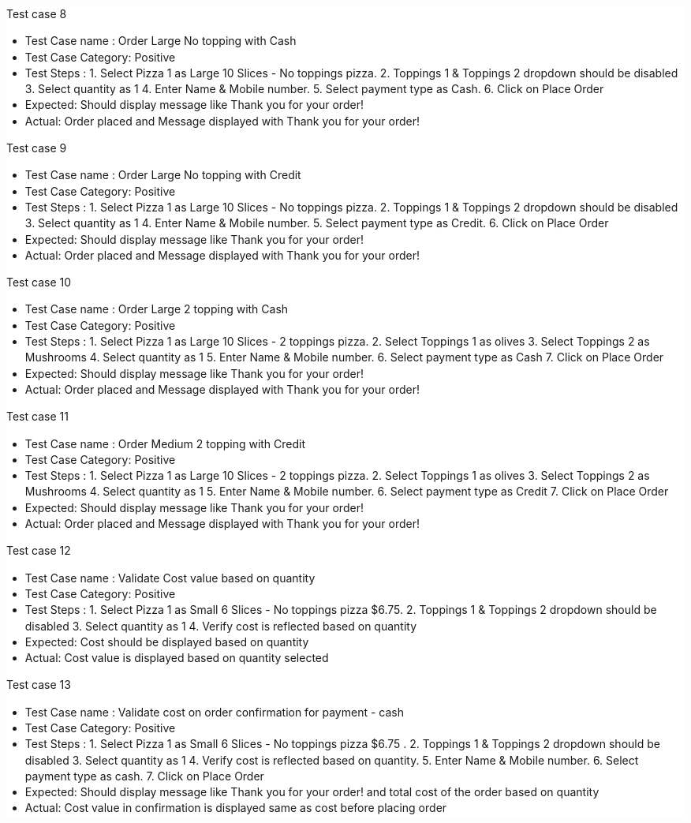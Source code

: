 Test case 8
 - Test Case name : Order Large No topping with Cash
 - Test Case Category: Positive
 - Test Steps : 1. Select Pizza 1 as Large 10 Slices - No toppings pizza. 2. Toppings 1 & Toppings 2 dropdown should be disabled 3. Select quantity as 1 4. Enter Name & Mobile number. 5. Select payment type as Cash. 6. Click on Place Order
 - Expected: Should display message like Thank you for your order!
 - Actual: Order placed and Message displayed with Thank you for your order!

Test case 9
 - Test Case name : Order Large No topping with Credit
 - Test Case Category: Positive
 - Test Steps : 1. Select Pizza 1 as Large 10 Slices - No toppings pizza. 2. Toppings 1 & Toppings 2 dropdown should be disabled 3. Select quantity as 1 4. Enter Name & Mobile number. 5. Select payment type as Credit. 6. Click on Place Order
 - Expected: Should display message like Thank you for your order!
 - Actual: Order placed and Message displayed with Thank you for your order!

Test case 10
 - Test Case name : Order Large 2 topping with Cash
 - Test Case Category: Positive
 - Test Steps : 1. Select Pizza 1 as Large 10 Slices - 2 toppings pizza. 2. Select Toppings 1 as olives 3. Select Toppings 2 as Mushrooms 4. Select quantity as 1 5. Enter Name & Mobile number. 6. Select payment type as Cash 7. Click on Place Order
 - Expected: Should display message like Thank you for your order!
 - Actual: Order placed and Message displayed with Thank you for your order!

Test case 11
 - Test Case name : Order Medium 2 topping with Credit
 - Test Case Category: Positive
 - Test Steps : 1. Select Pizza 1 as Large 10 Slices - 2 toppings pizza. 2. Select Toppings 1 as olives 3. Select Toppings 2 as Mushrooms 4. Select quantity as 1 5. Enter Name & Mobile number. 6. Select payment type as Credit 7. Click on Place Order
 - Expected: Should display message like Thank you for your order!
 - Actual: Order placed and Message displayed with Thank you for your order!

Test case 12
 - Test Case name : Validate Cost value based on quantity
 - Test Case Category: Positive
 - Test Steps : 1. Select Pizza 1 as Small 6 Slices - No toppings pizza $6.75. 2. Toppings 1 & Toppings 2 dropdown should be disabled 3. Select quantity as 1 4. Verify cost is reflected based on quantity
 - Expected: Cost should be displayed based on quantity
 - Actual: Cost value is displayed based on quantity selected

Test case 13
 - Test Case name : Validate cost on order confirmation  for payment - cash
 - Test Case Category: Positive
 - Test Steps : 1. Select Pizza 1 as Small 6 Slices - No toppings pizza $6.75 . 2. Toppings 1 & Toppings 2 dropdown should be disabled 3. Select quantity as 1 4. Verify cost is reflected based on quantity. 5. Enter Name & Mobile number. 6. Select payment type as cash. 7. Click on Place Order
 - Expected: Should display message like Thank you for your order! and total cost of the order based on quantity
 - Actual: Cost value in confirmation is displayed same as cost before placing order
